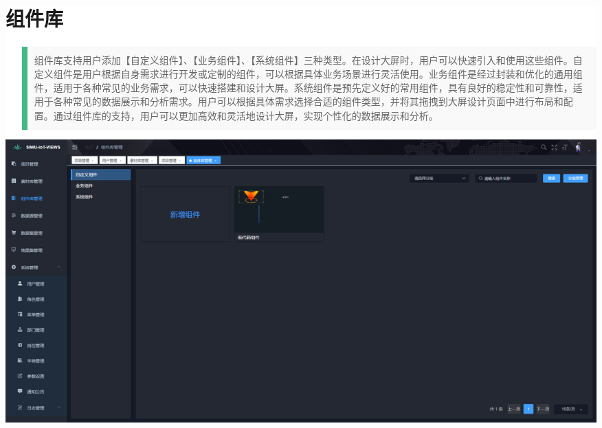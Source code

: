 # 组件库

<blockquote style="border-left: 8px solid #42b983; background-color: #f9f9f9; padding: 10px; color: #666;">
   组件库支持用户添加【自定义组件】、【业务组件】、【系统组件】三种类型。在设计大屏时，用户可以快速引入和使用这些组件。自定义组件是用户根据自身需求进行开发或定制的组件，可以根据具体业务场景进行灵活使用。业务组件是经过封装和优化的通用组件，适用于各种常见的业务需求，可以快速搭建和设计大屏。系统组件是预先定义好的常用组件，具有良好的稳定性和可靠性，适用于各种常见的数据展示和分析需求。用户可以根据具体需求选择合适的组件类型，并将其拖拽到大屏设计页面中进行布局和配置。通过组件库的支持，用户可以更加高效和灵活地设计大屏，实现个性化的数据展示和分析。
</blockquote>

<img src="/images/swiot/组件库.png" width="100%" height="100%" alt="预览大屏" align=center />
